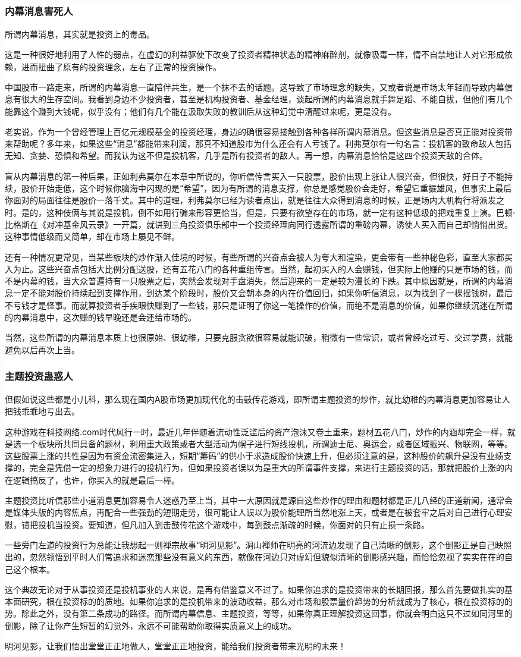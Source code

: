 ### 内幕消息害死人

所谓内幕消息，其实就是投资上的毒品。

这是一种很好地利用了人性的弱点，在虚幻的利益驱使下改变了投资者精神状态的精神麻醉剂，就像吸毒一样，情不自禁地让人对它形成依赖，进而扭曲了原有的投资理念，左右了正常的投资操作。

中国股市一路走来，所谓的内幕消息一直陪伴共生，是一个抹不去的话题。这导致了市场理念的缺失，又或者说是市场太年轻而导致内幕信息有很大的生存空间。我看到身边不少投资者，甚至是机构投资者、基金经理，谈起所谓的内幕消息就手舞足蹈、不能自拔，但他们有几个能靠这个赚到大钱呢，似乎没有；他们有几个能在汲取失败的教训后从这种幻觉中清醒过来呢，更是没有。

老实说，作为一个曾经管理上百亿元规模基金的投资经理，身边的确很容易接触到各种各样所谓内幕消息。但这些消息是否真正能对投资带来帮助呢？多年来，如果这些“消息”都能带来利润，那真不知道股市为什么还会有人亏钱了。利弗莫尔有一句名言：投机客的致命敌人包括无知、贪婪、恐惧和希望。而我认为这不但是投机客，几乎是所有投资者的敌人。再一想，内幕消息恰恰是这四个投资天敌的合体。

盲从内幕消息的第一种后果，正如利弗莫尔在本章中所说的，你听信传言买入一只股票，股价出现上涨让人很兴奋，但很快，好日子不能持续，股价开始走低，这个时候你脑海中闪现的是“希望”，因为有所谓的消息支撑，你总是感觉股价会走好，希望它重振雄风，但事实上最后你面对的局面往往是股价一落千丈。其中的道理，利弗莫尔已经为读者点出，就是往往大众得到消息的时候，正是场内大机构行将派发之时。是的，这种伎俩与其说是投机，倒不如用行骗来形容更恰当，但是，只要有欲望存在的市场，就一定有这种低级的把戏重复上演。巴顿·比格斯在《对冲基金风云录》一开篇，就讲到三角投资俱乐部中一个投资经理向同行透露所谓的重磅内幕，诱使人买入而自己却悄悄出货。这种事情低级而又简单，却在市场上屡见不鲜。

还有一种情况更常见，当某些板块的炒作渐入佳境的时候，有些所谓的兴奋点会被人为夸大和渲染，更会带有一些神秘色彩，直至大家都买入为止。这些兴奋点包括大比例分配送股，还有五花八门的各种重组传言。当然，起初买入的人会赚钱，但实际上他赚的只是市场的钱，而不是内幕的钱，当大众普遍持有一只股票之后，突然会发现对手盘消失，然后迎来的一定是较为漫长的下跌。其中原因就是，所谓的内幕消息一定不能对股价持续起到支撑作用，到达某个阶段时，股价又会朝本身的内在价值回归，如果你听信消息，以为找到了一棵摇钱树，最后不亏钱才是怪事。而就算投资者手疾眼快赚到了一些钱，那只是证明了你这一笔操作的价值，而绝不是消息的价值，如果你继续沉迷在所谓的内幕消息中，这次赚的钱早晚还是会还给市场的。

当然，这些所谓的内幕消息本质上也很原始、很幼稚，只要克服贪欲很容易就能识破，稍微有一些常识，或者曾经吃过亏、交过学费，就能避免以后再次上当。

### 主题投资蛊惑人

但假如说这些都是小儿科，那么现在国内A股市场更加现代化的击鼓传花游戏，即所谓主题投资的炒作，就比幼稚的内幕消息更加容易让人把钱乖乖地亏出去。

这种游戏在科技网络.com时代风行一时，最近几年伴随着流动性泛滥后的资产泡沫又卷土重来，题材五花八门，炒作的内涵却完全一样，就是选一个板块所共同具备的题材，利用重大政策或者大型活动为幌子进行短线投机，所谓迪士尼、奥运会，或者区域振兴、物联网，等等。这些股票上涨的共性是因为有资金流密集进入，短期“筹码”的供小于求造成股价快速上升，但必须注意的是，这种股价的飙升是没有业绩支撑的，完全是凭借一定的想象力进行的投机行为，但如果投资者误以为是重大的所谓事件支撑，来进行主题投资的话，那就把股价上涨的内在逻辑搞反了，也许，你买入的就是最后一棒。

主题投资比听信那些小道消息更加容易令人迷惑乃至上当，其中一大原因就是源自这些炒作的理由和题材都是正儿八经的正道新闻，通常会是媒体头版的内容焦点，再配合一些强劲的短期走势，很可能让人误以为股价能理所当然地涨上天，或者是在被套牢之后对自己进行心理安慰，错把投机当投资。要知道，但凡加入到击鼓传花这个游戏中，每到鼓点渐疏的时候，你面对的只有止损一条路。

一些旁门左道的投资行为总能让我想起一则禅宗故事“明河见影”。洞山禅师在明亮的河流边发现了自己清晰的倒影，这个倒影正是自己映照出的，忽然领悟到平时人们常追求和迷恋那些没有意义的东西，就像在河边只对虚幻但貌似清晰的倒影感兴趣，而恰恰忽视了实实在在的自己这个根本。

这个典故无论对于从事投资还是投机事业的人来说，是再有借鉴意义不过了。如果你追求的是投资带来的长期回报，那么首先要做扎实的基本面研究，根在投资标的的质地。如果你追求的是投机带来的波动收益，那么对市场和股票量价趋势的分析就成为了核心，根在投资标的的势。除此之外，没有第二条成功的路径。而所谓内幕信息、主题投资，等等，如果你真正理解投资这回事，你就会明白这只不过如同河里的倒影，除了让你产生短暂的幻觉外，永远不可能帮助你取得实质意义上的成功。

明河见影，让我们悟出堂堂正正地做人，堂堂正正地投资，能给我们投资者带来光明的未来！